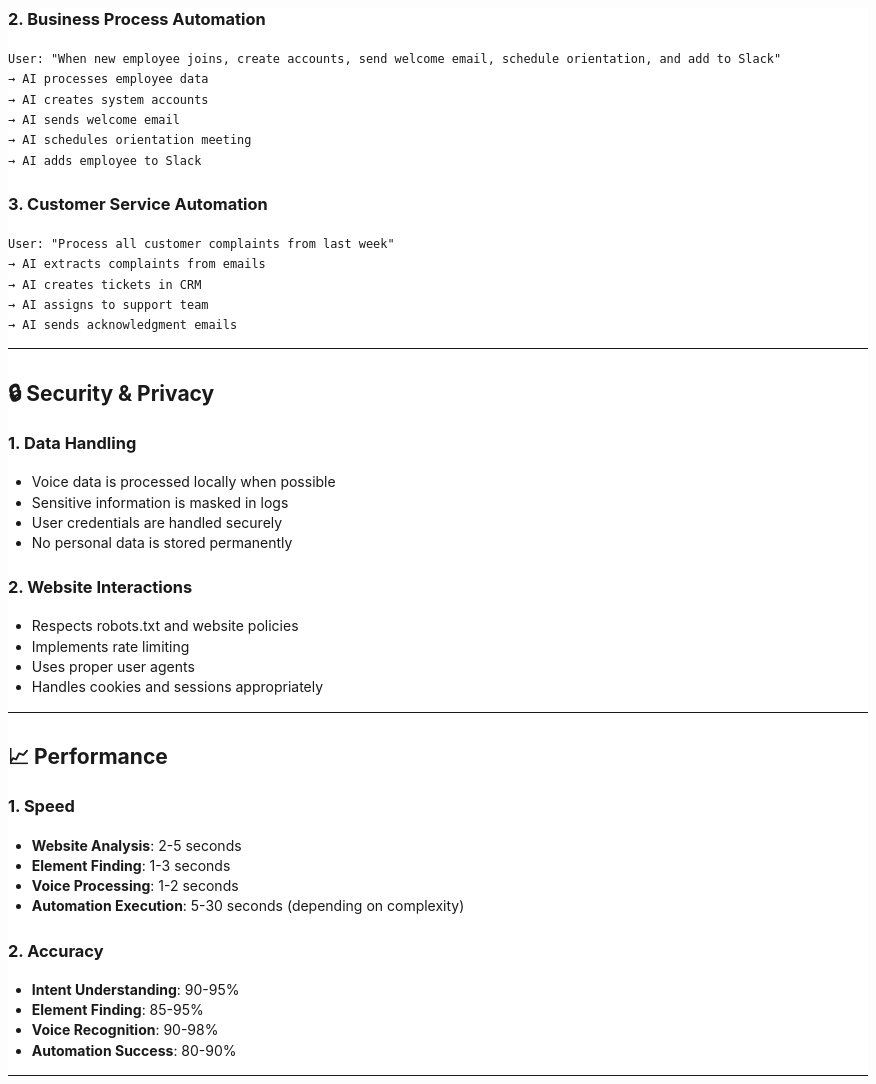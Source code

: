 ### **2. Business Process Automation**
```
User: "When new employee joins, create accounts, send welcome email, schedule orientation, and add to Slack"
→ AI processes employee data
→ AI creates system accounts
→ AI sends welcome email
→ AI schedules orientation meeting
→ AI adds employee to Slack
```

### **3. Customer Service Automation**
```
User: "Process all customer complaints from last week"
→ AI extracts complaints from emails
→ AI creates tickets in CRM
→ AI assigns to support team
→ AI sends acknowledgment emails
```

---

## **🔒 Security & Privacy**

### **1. Data Handling**
- Voice data is processed locally when possible
- Sensitive information is masked in logs
- User credentials are handled securely
- No personal data is stored permanently

### **2. Website Interactions**
- Respects robots.txt and website policies
- Implements rate limiting
- Uses proper user agents
- Handles cookies and sessions appropriately

---

## **📈 Performance**

### **1. Speed**
- **Website Analysis**: 2-5 seconds
- **Element Finding**: 1-3 seconds
- **Voice Processing**: 1-2 seconds
- **Automation Execution**: 5-30 seconds (depending on complexity)

### **2. Accuracy**
- **Intent Understanding**: 90-95%
- **Element Finding**: 85-95%
- **Voice Recognition**: 90-98%
- **Automation Success**: 80-90%

---